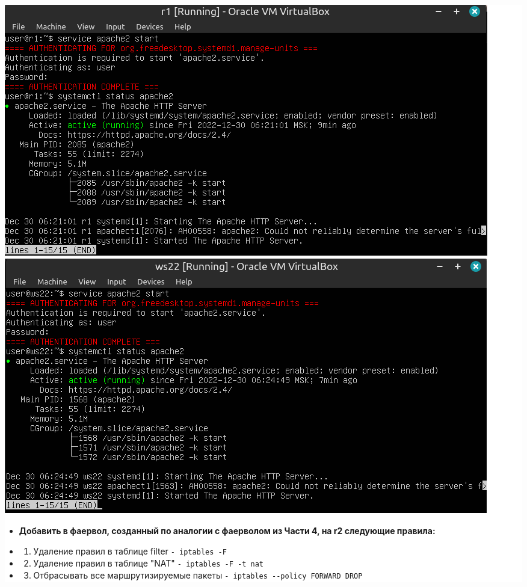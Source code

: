 ![nat](img/7_3.png)
![nat](img/7_4.png)

* **Добавить в фаервол, созданный по аналогии с фаерволом из Части 4, на r2 следующие правила:**

 * 1) Удаление правил в таблице filter ``- iptables -F``

 * 2) Удаление правил в таблице "NAT" ``- iptables -F -t nat``

 * 3) Отбрасывать все маршрутизируемые пакеты ``- iptables --policy FORWARD DROP``
